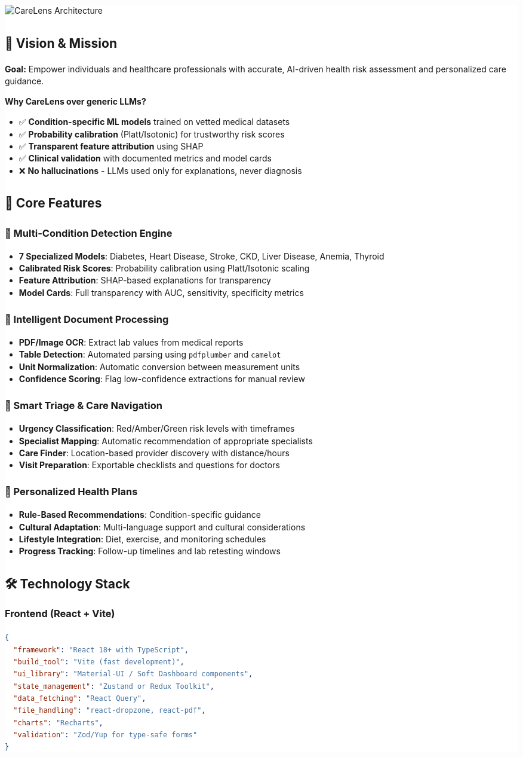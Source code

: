 ![CareLens Architecture](assets/carelens-architecture.png)

## 🎯 Vision & Mission

**Goal:** Empower individuals and healthcare professionals with accurate, AI-driven health risk assessment and personalized care guidance.

**Why CareLens over generic LLMs?**
- ✅ **Condition-specific ML models** trained on vetted medical datasets
- ✅ **Probability calibration** (Platt/Isotonic) for trustworthy risk scores
- ✅ **Transparent feature attribution** using SHAP
- ✅ **Clinical validation** with documented metrics and model cards
- ❌ **No hallucinations** - LLMs used only for explanations, never diagnosis

## 🌟 Core Features

### 🔬 Multi-Condition Detection Engine
- **7 Specialized Models**: Diabetes, Heart Disease, Stroke, CKD, Liver Disease, Anemia, Thyroid
- **Calibrated Risk Scores**: Probability calibration using Platt/Isotonic scaling
- **Feature Attribution**: SHAP-based explanations for transparency
- **Model Cards**: Full transparency with AUC, sensitivity, specificity metrics

### 📄 Intelligent Document Processing
- **PDF/Image OCR**: Extract lab values from medical reports
- **Table Detection**: Automated parsing using `pdfplumber` and `camelot`
- **Unit Normalization**: Automatic conversion between measurement units
- **Confidence Scoring**: Flag low-confidence extractions for manual review

### 🎯 Smart Triage & Care Navigation
- **Urgency Classification**: Red/Amber/Green risk levels with timeframes
- **Specialist Mapping**: Automatic recommendation of appropriate specialists
- **Care Finder**: Location-based provider discovery with distance/hours
- **Visit Preparation**: Exportable checklists and questions for doctors

### 👤 Personalized Health Plans
- **Rule-Based Recommendations**: Condition-specific guidance
- **Cultural Adaptation**: Multi-language support and cultural considerations
- **Lifestyle Integration**: Diet, exercise, and monitoring schedules
- **Progress Tracking**: Follow-up timelines and lab retesting windows

## 🛠️ Technology Stack

### Frontend (React + Vite)
```json
{
  "framework": "React 18+ with TypeScript",
  "build_tool": "Vite (fast development)",
  "ui_library": "Material-UI / Soft Dashboard components",
  "state_management": "Zustand or Redux Toolkit",
  "data_fetching": "React Query",
  "file_handling": "react-dropzone, react-pdf",
  "charts": "Recharts",
  "validation": "Zod/Yup for type-safe forms"
}
```
